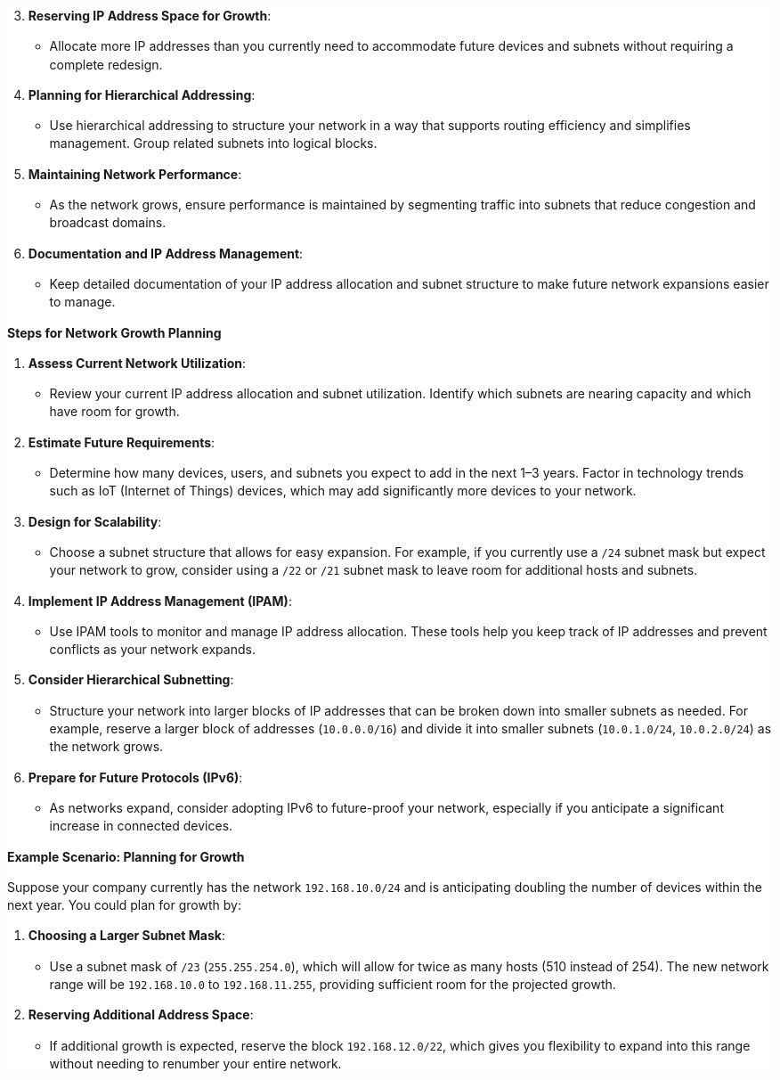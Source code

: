 3. **Reserving IP Address Space for Growth**:
   - Allocate more IP addresses than you currently need to accommodate future devices and subnets without requiring a complete redesign.

4. **Planning for Hierarchical Addressing**:
   - Use hierarchical addressing to structure your network in a way that supports routing efficiency and simplifies management. Group related subnets into logical blocks.

5. **Maintaining Network Performance**:
   - As the network grows, ensure performance is maintained by segmenting traffic into subnets that reduce congestion and broadcast domains.

6. **Documentation and IP Address Management**:
   - Keep detailed documentation of your IP address allocation and subnet structure to make future network expansions easier to manage.

**Steps for Network Growth Planning**

1. **Assess Current Network Utilization**:
   - Review your current IP address allocation and subnet utilization. Identify which subnets are nearing capacity and which have room for growth.

2. **Estimate Future Requirements**:
   - Determine how many devices, users, and subnets you expect to add in the next 1–3 years. Factor in technology trends such as IoT (Internet of Things) devices, which may add significantly more devices to your network.

3. **Design for Scalability**:
   - Choose a subnet structure that allows for easy expansion. For example, if you currently use a `/24` subnet mask but expect your network to grow, consider using a `/22` or `/21` subnet mask to leave room for additional hosts and subnets.

4. **Implement IP Address Management (IPAM)**:
   - Use IPAM tools to monitor and manage IP address allocation. These tools help you keep track of IP addresses and prevent conflicts as your network expands.

5. **Consider Hierarchical Subnetting**:
   - Structure your network into larger blocks of IP addresses that can be broken down into smaller subnets as needed. For example, reserve a larger block of addresses (`10.0.0.0/16`) and divide it into smaller subnets (`10.0.1.0/24`, `10.0.2.0/24`) as the network grows.

6. **Prepare for Future Protocols (IPv6)**:
   - As networks expand, consider adopting IPv6 to future-proof your network, especially if you anticipate a significant increase in connected devices.

**Example Scenario: Planning for Growth**

Suppose your company currently has the network `192.168.10.0/24` and is anticipating doubling the number of devices within the next year. You could plan for growth by:

1. **Choosing a Larger Subnet Mask**:  
   - Use a subnet mask of `/23` (`255.255.254.0`), which will allow for twice as many hosts (510 instead of 254). The new network range will be `192.168.10.0` to `192.168.11.255`, providing sufficient room for the projected growth.

2. **Reserving Additional Address Space**:  
   - If additional growth is expected, reserve the block `192.168.12.0/22`, which gives you flexibility to expand into this range without needing to renumber your entire network.

